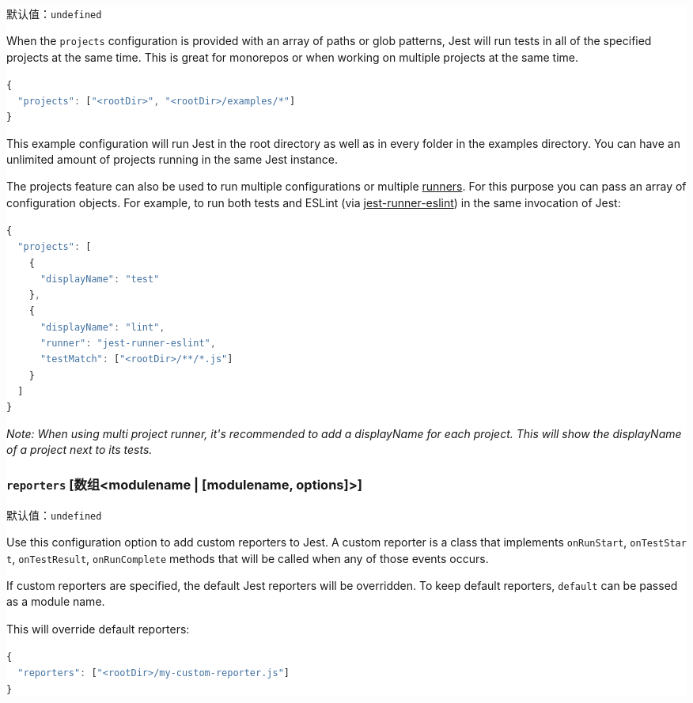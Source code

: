 默认值：`undefined`

When the `projects` configuration is provided with an array of paths or glob patterns, Jest will run tests in all of the specified projects at the same time. This is great for monorepos or when working on multiple projects at the same time.

```javascript
{
  "projects": ["<rootDir>", "<rootDir>/examples/*"]
}
```

This example configuration will run Jest in the root directory as well as in every folder in the examples directory. You can have an unlimited amount of projects running in the same Jest instance.

The projects feature can also be used to run multiple configurations or multiple [runners](https://jestjs.io/docs/zh-Hans/configuration#runner-string). For this purpose you can pass an array of configuration objects. For example, to run both tests and ESLint (via [jest-runner-eslint](https://github.com/jest-community/jest-runner-eslint)) in the same invocation of Jest:

```javascript
{
  "projects": [
    {
      "displayName": "test"
    },
    {
      "displayName": "lint",
      "runner": "jest-runner-eslint",
      "testMatch": ["<rootDir>/**/*.js"]
    }
  ]
}
```

*Note: When using multi project runner, it's recommended to add a displayName for each project. This will show the displayName of a project next to its tests.*

### `reporters` [数组<modulename | [modulename, options]>]

默认值：`undefined`

Use this configuration option to add custom reporters to Jest. A custom reporter is a class that implements `onRunStart`, `onTestStart`, `onTestResult`, `onRunComplete` methods that will be called when any of those events occurs.

If custom reporters are specified, the default Jest reporters will be overridden. To keep default reporters, `default` can be passed as a module name.

This will override default reporters:

```javascript
{
  "reporters": ["<rootDir>/my-custom-reporter.js"]
}
```
